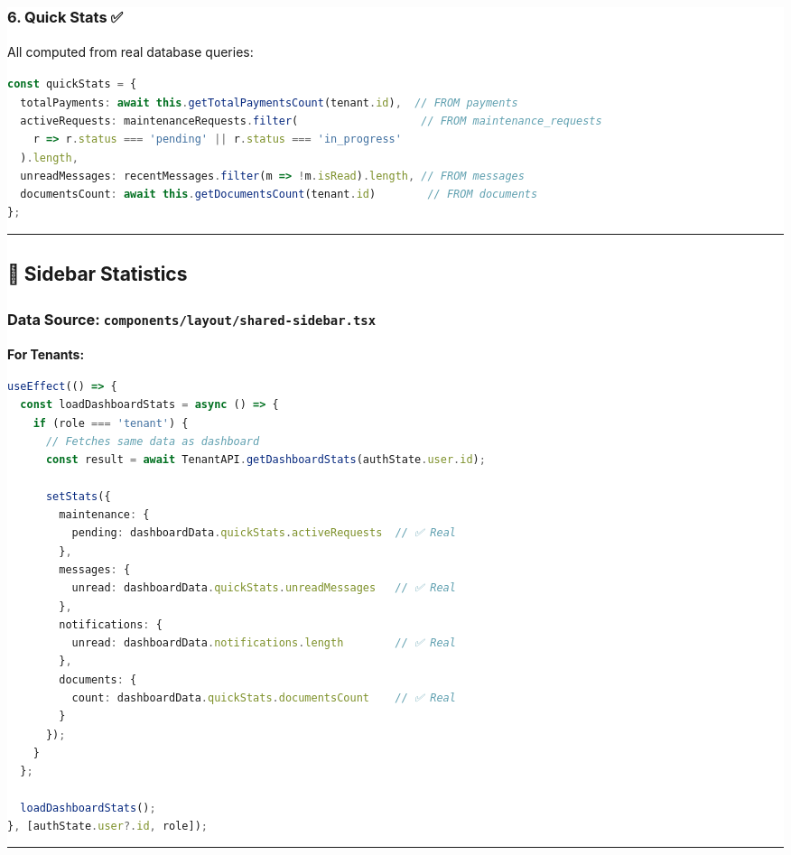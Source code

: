 
### **6. Quick Stats** ✅

All computed from real database queries:

```typescript
const quickStats = {
  totalPayments: await this.getTotalPaymentsCount(tenant.id),  // FROM payments
  activeRequests: maintenanceRequests.filter(                   // FROM maintenance_requests
    r => r.status === 'pending' || r.status === 'in_progress'
  ).length,
  unreadMessages: recentMessages.filter(m => !m.isRead).length, // FROM messages
  documentsCount: await this.getDocumentsCount(tenant.id)        // FROM documents
};
```

---

## 🎯 Sidebar Statistics

### **Data Source:** `components/layout/shared-sidebar.tsx`

**For Tenants:**
```typescript
useEffect(() => {
  const loadDashboardStats = async () => {
    if (role === 'tenant') {
      // Fetches same data as dashboard
      const result = await TenantAPI.getDashboardStats(authState.user.id);
      
      setStats({
        maintenance: { 
          pending: dashboardData.quickStats.activeRequests  // ✅ Real
        },
        messages: { 
          unread: dashboardData.quickStats.unreadMessages   // ✅ Real
        },
        notifications: { 
          unread: dashboardData.notifications.length        // ✅ Real
        },
        documents: { 
          count: dashboardData.quickStats.documentsCount    // ✅ Real
        }
      });
    }
  };
  
  loadDashboardStats();
}, [authState.user?.id, role]);
```

---
